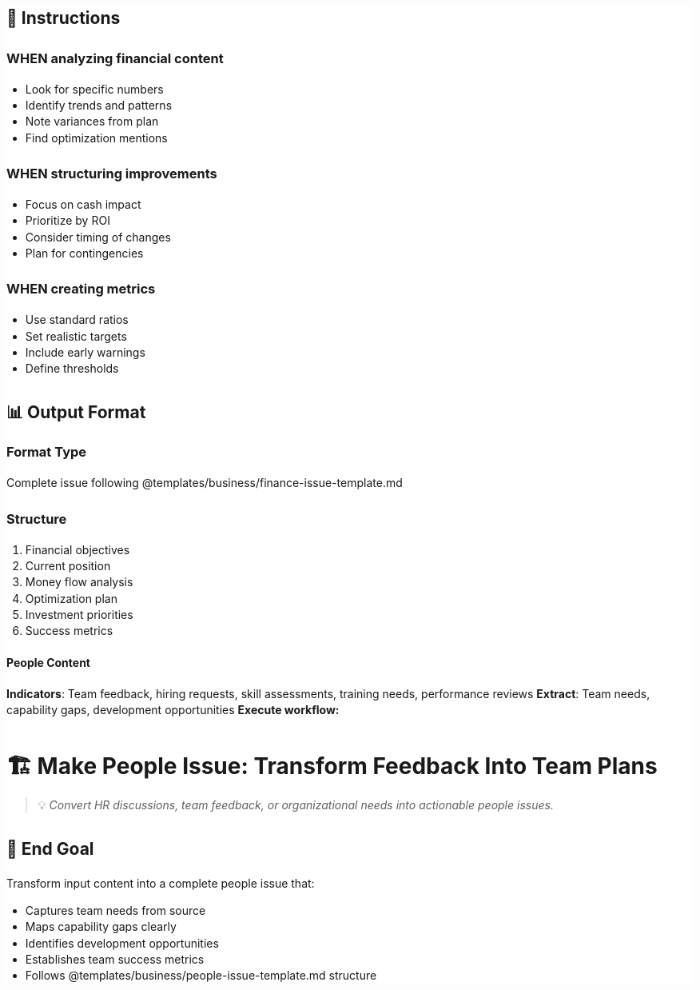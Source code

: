 ## 📏 Instructions

### WHEN analyzing financial content
- Look for specific numbers
- Identify trends and patterns
- Note variances from plan
- Find optimization mentions

### WHEN structuring improvements
- Focus on cash impact
- Prioritize by ROI
- Consider timing of changes
- Plan for contingencies

### WHEN creating metrics
- Use standard ratios
- Set realistic targets
- Include early warnings
- Define thresholds

## 📊 Output Format

### Format Type
Complete issue following @templates/business/finance-issue-template.md

### Structure
1. Financial objectives
2. Current position
3. Money flow analysis
4. Optimization plan
5. Investment priorities
6. Success metrics

#### People Content
**Indicators**: Team feedback, hiring requests, skill assessments, training needs, performance reviews
**Extract**: Team needs, capability gaps, development opportunities
**Execute workflow:**

# 🏗️ Make People Issue: Transform Feedback Into Team Plans
> 💡 *Convert HR discussions, team feedback, or organizational needs into actionable people issues.*

## 🎯 End Goal
Transform input content into a complete people issue that:
- Captures team needs from source
- Maps capability gaps clearly
- Identifies development opportunities
- Establishes team success metrics
- Follows @templates/business/people-issue-template.md structure
